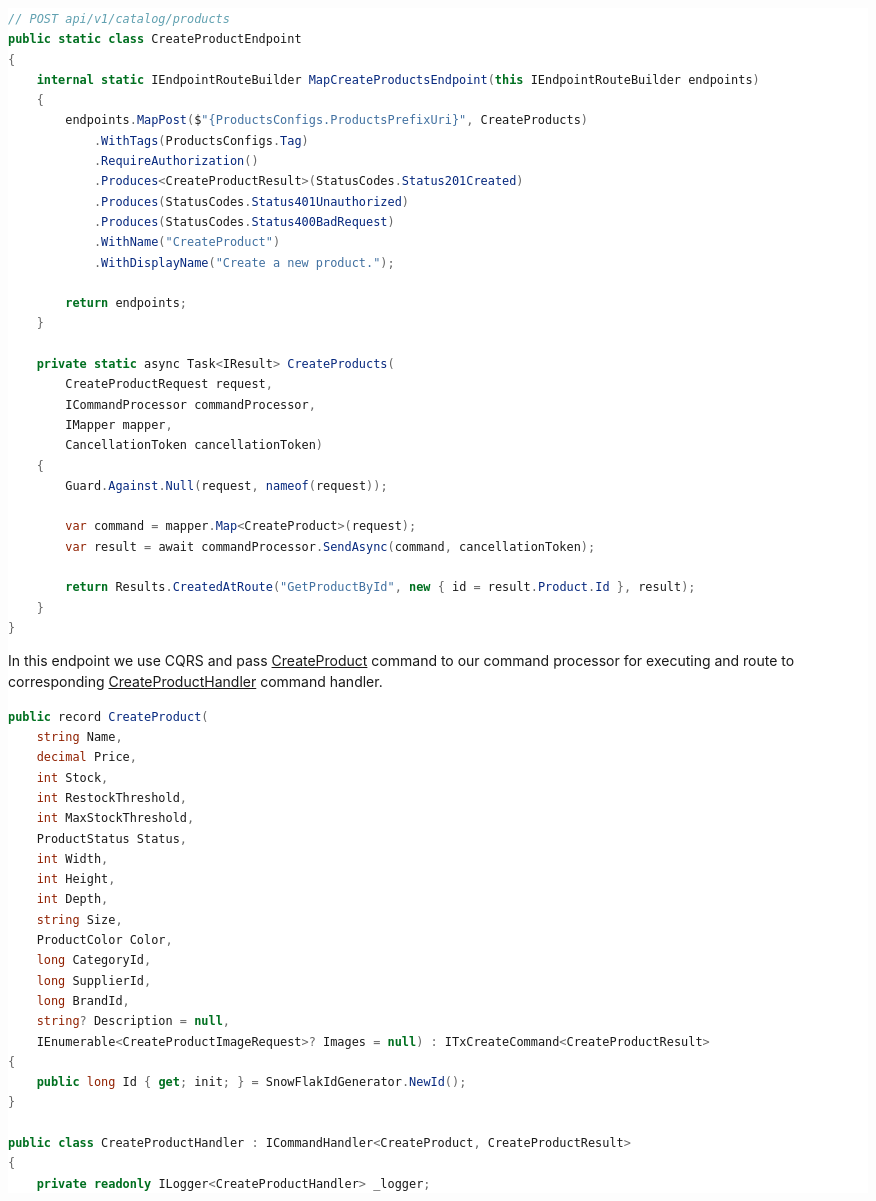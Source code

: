 ```csharp
// POST api/v1/catalog/products
public static class CreateProductEndpoint
{
    internal static IEndpointRouteBuilder MapCreateProductsEndpoint(this IEndpointRouteBuilder endpoints)
    {
        endpoints.MapPost($"{ProductsConfigs.ProductsPrefixUri}", CreateProducts)
            .WithTags(ProductsConfigs.Tag)
            .RequireAuthorization()
            .Produces<CreateProductResult>(StatusCodes.Status201Created)
            .Produces(StatusCodes.Status401Unauthorized)
            .Produces(StatusCodes.Status400BadRequest)
            .WithName("CreateProduct")
            .WithDisplayName("Create a new product.");

        return endpoints;
    }

    private static async Task<IResult> CreateProducts(
        CreateProductRequest request,
        ICommandProcessor commandProcessor,
        IMapper mapper,
        CancellationToken cancellationToken)
    {
        Guard.Against.Null(request, nameof(request));

        var command = mapper.Map<CreateProduct>(request);
        var result = await commandProcessor.SendAsync(command, cancellationToken);

        return Results.CreatedAtRoute("GetProductById", new { id = result.Product.Id }, result);
    }
}
```

In this endpoint we use CQRS and pass [CreateProduct](src/Services/Catalogs/ECommerce.Services.Catalogs/Products/Features/CreatingProduct/CreateProduct.cs) command to our command processor for executing and route to corresponding [CreateProductHandler](src/Services/Catalogs/ECommerce.Services.Catalogs/Products/Features/CreatingProduct/CreateProduct.cs#L88) command handler.

```csharp
public record CreateProduct(
    string Name,
    decimal Price,
    int Stock,
    int RestockThreshold,
    int MaxStockThreshold,
    ProductStatus Status,
    int Width,
    int Height,
    int Depth,
    string Size,
    ProductColor Color,
    long CategoryId,
    long SupplierId,
    long BrandId,
    string? Description = null,
    IEnumerable<CreateProductImageRequest>? Images = null) : ITxCreateCommand<CreateProductResult>
{
    public long Id { get; init; } = SnowFlakIdGenerator.NewId();
}

public class CreateProductHandler : ICommandHandler<CreateProduct, CreateProductResult>
{
    private readonly ILogger<CreateProductHandler> _logger;
```